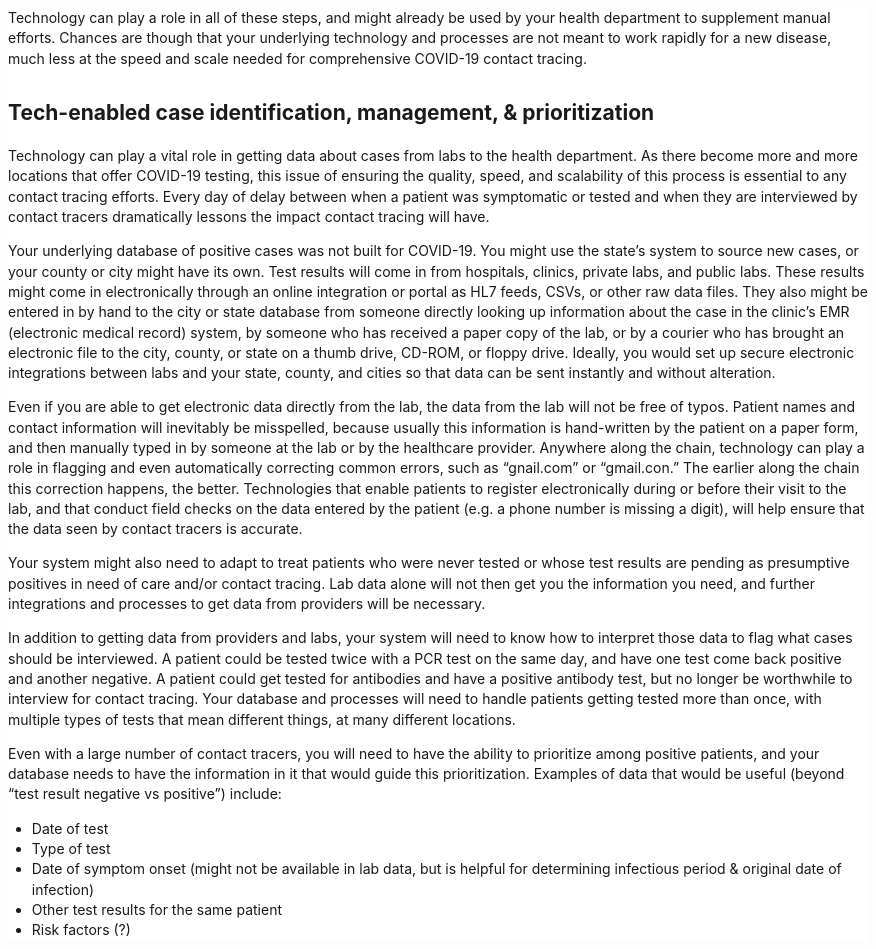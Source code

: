 Technology can play a role in all of these steps, and might already be used by your health department to supplement manual efforts. Chances are though that your underlying technology and processes are not meant to work rapidly for a new disease, much less at the speed and scale needed for comprehensive COVID-19 contact tracing.

## **Tech-enabled case identification, management, & prioritization**

Technology can play a vital role in getting data about cases from labs to the health department. As there become more and more locations that offer COVID-19 testing, this issue of ensuring the quality, speed, and scalability of this process is essential to any contact tracing efforts. Every day of delay between when a patient was symptomatic or tested and when they are interviewed by contact tracers dramatically lessons the impact contact tracing will have.

Your underlying database of positive cases was not built for COVID-19. You might use the state’s system to source new cases, or your county or city might have its own. Test results will come in from hospitals, clinics, private labs, and public labs. These results might come in electronically through an online integration or portal as HL7 feeds, CSVs, or other raw data files. They also might be entered in by hand to the city or state database from someone directly looking up information about the case in the clinic’s EMR \(electronic medical record\) system, by someone who has received a paper copy of the lab, or by a courier who has brought an electronic file to the city, county, or state on a thumb drive, CD-ROM, or floppy drive. Ideally, you would set up secure electronic integrations between labs and your state, county, and cities so that data can be sent instantly and without alteration.

Even if you are able to get electronic data directly from the lab, the data from the lab will not be free of typos. Patient names and contact information will inevitably be misspelled, because usually this information is hand-written by the patient on a paper form, and then manually typed in by someone at the lab or by the healthcare provider. Anywhere along the chain, technology can play a role in flagging and even automatically correcting common errors, such as “gnail.com” or “gmail.con.” The earlier along the chain this correction happens, the better. Technologies that enable patients to register electronically during or before their visit to the lab, and that conduct field checks on the data entered by the patient \(e.g. a phone number is missing a digit\), will help ensure that the data seen by contact tracers is accurate.

Your system might also need to adapt to treat patients who were never tested or whose test results are pending as presumptive positives in need of care and/or contact tracing. Lab data alone will not then get you the information you need, and further integrations and processes to get data from providers will be necessary.

In addition to getting data from providers and labs, your system will need to know how to interpret those data to flag what cases should be interviewed. A patient could be tested twice with a PCR test on the same day, and have one test come back positive and another negative. A patient could get tested for antibodies and have a positive antibody test, but no longer be worthwhile to interview for contact tracing. Your database and processes will need to handle patients getting tested more than once, with multiple types of tests that mean different things, at many different locations.

Even with a large number of contact tracers, you will need to have the ability to prioritize among positive patients, and your database needs to have the information in it that would guide this prioritization. Examples of data that would be useful \(beyond “test result negative vs positive”\) include:

* Date of test
* Type of test
* Date of symptom onset \(might not be available in lab data, but is helpful for determining infectious period & original date of infection\)
* Other test results for the same patient
* Risk factors \(?\)
